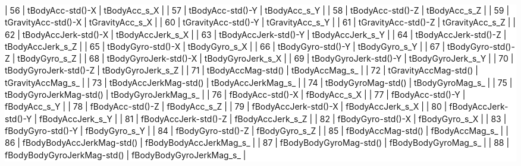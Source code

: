   |	56	|	tBodyAcc-std()-X	                    |	tBodyAcc_s_X	            |
  |	57	|	tBodyAcc-std()-Y	                    |	tBodyAcc_s_Y	            |
  |	58	|	tBodyAcc-std()-Z	                    |	tBodyAcc_s_Z	            |
  |	59	|	tGravityAcc-std()-X	                  |	tGravityAcc_s_X	          |
  |	60	|	tGravityAcc-std()-Y	                  |	tGravityAcc_s_Y	          |
  |	61	|	tGravityAcc-std()-Z	                  |	tGravityAcc_s_Z	          |
  |	62	|	tBodyAccJerk-std()-X	                |	tBodyAccJerk_s_X	        |
  |	63	|	tBodyAccJerk-std()-Y	                |	tBodyAccJerk_s_Y	        |
  |	64	|	tBodyAccJerk-std()-Z	                |	tBodyAccJerk_s_Z	        |
  |	65	|	tBodyGyro-std()-X	                    |	tBodyGyro_s_X	            |
  |	66	|	tBodyGyro-std()-Y	                    |	tBodyGyro_s_Y	            |
  |	67	|	tBodyGyro-std()-Z	                    |	tBodyGyro_s_Z	            |
  |	68	|	tBodyGyroJerk-std()-X	                |	tBodyGyroJerk_s_X	        |
  |	69	|	tBodyGyroJerk-std()-Y	                |	tBodyGyroJerk_s_Y	        |
  |	70	|	tBodyGyroJerk-std()-Z	                |	tBodyGyroJerk_s_Z	        |
  |	71	|	tBodyAccMag-std()	                    |	tBodyAccMag_s_	          |
  |	72	|	tGravityAccMag-std()	                |	tGravityAccMag_s_	        |
  |	73	|	tBodyAccJerkMag-std()	                |	tBodyAccJerkMag_s_	      |
  |	74	|	tBodyGyroMag-std()	                  |	tBodyGyroMag_s_	          |
  |	75	|	tBodyGyroJerkMag-std()	              |	tBodyGyroJerkMag_s_	      |
  |	76	|	fBodyAcc-std()-X	                    |	fBodyAcc_s_X	            |
  |	77	|	fBodyAcc-std()-Y	                    |	fBodyAcc_s_Y	            |
  |	78	|	fBodyAcc-std()-Z	                    |	fBodyAcc_s_Z	            |
  |	79	|	fBodyAccJerk-std()-X	                |	fBodyAccJerk_s_X	        |
  |	80	|	fBodyAccJerk-std()-Y	                |	fBodyAccJerk_s_Y	        |
  |	81	|	fBodyAccJerk-std()-Z	                |	fBodyAccJerk_s_Z	        |
  |	82	|	fBodyGyro-std()-X	                    |	fBodyGyro_s_X	            |
  |	83	|	fBodyGyro-std()-Y	                    |	fBodyGyro_s_Y	            |
  |	84	|	fBodyGyro-std()-Z	                    |	fBodyGyro_s_Z	            |
  |	85	|	fBodyAccMag-std()	                    |	fBodyAccMag_s_	          |
  |	86	|	fBodyBodyAccJerkMag-std()	            |	fBodyBodyAccJerkMag_s_	  |
  |	87	|	fBodyBodyGyroMag-std()	              |	fBodyBodyGyroMag_s_	      |
  |	88	|	fBodyBodyGyroJerkMag-std()	          |	fBodyBodyGyroJerkMag_s_	  |
  
  
  